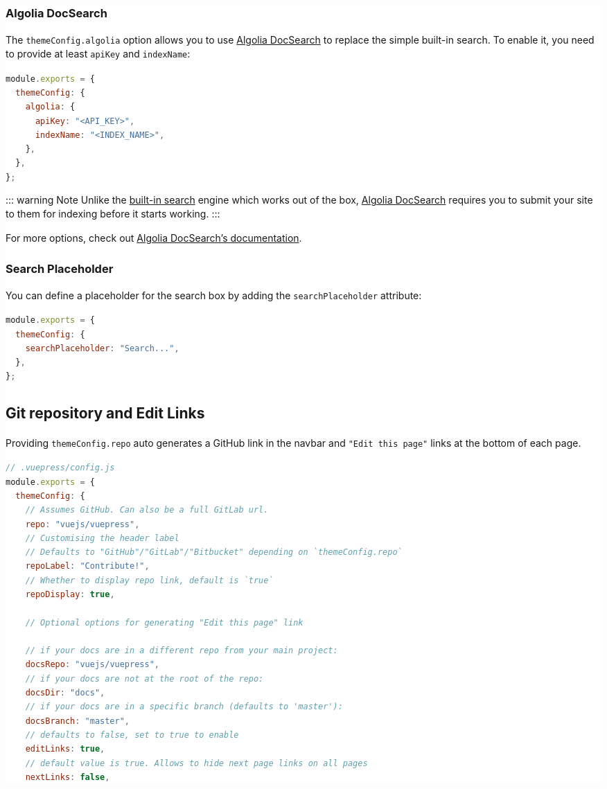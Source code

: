### Algolia DocSearch

The `themeConfig.algolia` option allows you to use [Algolia DocSearch](https://community.algolia.com/docsearch/) to replace the simple built-in search. To enable it, you need to provide at least `apiKey` and `indexName`:

```js
module.exports = {
  themeConfig: {
    algolia: {
      apiKey: "<API_KEY>",
      indexName: "<INDEX_NAME>",
    },
  },
};
```

::: warning Note
Unlike the [built-in search](#built-in-search) engine which works out of the box, [Algolia DocSearch](https://community.algolia.com/docsearch/) requires you to submit your site to them for indexing before it starts working.
:::

For more options, check out [Algolia DocSearch’s documentation](https://github.com/algolia/docsearch#docsearch-options).

### Search Placeholder

You can define a placeholder for the search box by adding the `searchPlaceholder` attribute:

```js
module.exports = {
  themeConfig: {
    searchPlaceholder: "Search...",
  },
};
```

## Git repository and Edit Links

Providing `themeConfig.repo` auto generates a GitHub link in the navbar and `"Edit this page"` links at the bottom of each page.

```js
// .vuepress/config.js
module.exports = {
  themeConfig: {
    // Assumes GitHub. Can also be a full GitLab url.
    repo: "vuejs/vuepress",
    // Customising the header label
    // Defaults to "GitHub"/"GitLab"/"Bitbucket" depending on `themeConfig.repo`
    repoLabel: "Contribute!",
    // Whether to display repo link, default is `true`
    repoDisplay: true,

    // Optional options for generating "Edit this page" link

    // if your docs are in a different repo from your main project:
    docsRepo: "vuejs/vuepress",
    // if your docs are not at the root of the repo:
    docsDir: "docs",
    // if your docs are in a specific branch (defaults to 'master'):
    docsBranch: "master",
    // defaults to false, set to true to enable
    editLinks: true,
    // default value is true. Allows to hide next page links on all pages
    nextLinks: false,
```